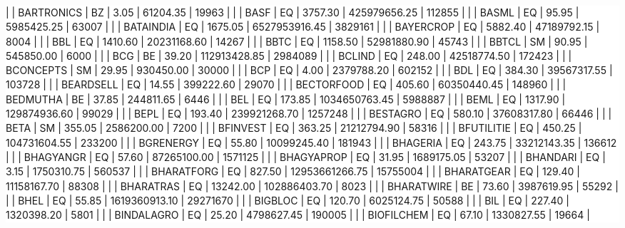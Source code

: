 |  | BARTRONICS | BZ | 3.05 | 61204.35 | 19963 |
|  | BASF | EQ | 3757.30 | 425979656.25 | 112855 |
|  | BASML | EQ | 95.95 | 5985425.25 | 63007 |
|  | BATAINDIA | EQ | 1675.05 | 6527953916.45 | 3829161 |
|  | BAYERCROP | EQ | 5882.40 | 47189792.15 | 8004 |
|  | BBL | EQ | 1410.60 | 20231168.60 | 14267 |
|  | BBTC | EQ | 1158.50 | 52981880.90 | 45743 |
|  | BBTCL | SM | 90.95 | 545850.00 | 6000 |
|  | BCG | BE | 39.20 | 112913428.85 | 2984089 |
|  | BCLIND | EQ | 248.00 | 42518774.50 | 172423 |
|  | BCONCEPTS | SM | 29.95 | 930450.00 | 30000 |
|  | BCP | EQ | 4.00 | 2379788.20 | 602152 |
|  | BDL | EQ | 384.30 | 39567317.55 | 103728 |
|  | BEARDSELL | EQ | 14.55 | 399222.60 | 29070 |
|  | BECTORFOOD | EQ | 405.60 | 60350440.45 | 148960 |
|  | BEDMUTHA | BE | 37.85 | 244811.65 | 6446 |
|  | BEL | EQ | 173.85 | 1034650763.45 | 5988887 |
|  | BEML | EQ | 1317.90 | 129874936.60 | 99029 |
|  | BEPL | EQ | 193.40 | 239921268.70 | 1257248 |
|  | BESTAGRO | EQ | 580.10 | 37608317.80 | 66446 |
|  | BETA | SM | 355.05 | 2586200.00 | 7200 |
|  | BFINVEST | EQ | 363.25 | 21212794.90 | 58316 |
|  | BFUTILITIE | EQ | 450.25 | 104731604.55 | 233200 |
|  | BGRENERGY | EQ | 55.80 | 10099245.40 | 181943 |
|  | BHAGERIA | EQ | 243.75 | 33212143.35 | 136612 |
|  | BHAGYANGR | EQ | 57.60 | 87265100.00 | 1571125 |
|  | BHAGYAPROP | EQ | 31.95 | 1689175.05 | 53207 |
|  | BHANDARI | EQ | 3.15 | 1750310.75 | 560537 |
|  | BHARATFORG | EQ | 827.50 | 12953661266.75 | 15755004 |
|  | BHARATGEAR | EQ | 129.40 | 11158167.70 | 88308 |
|  | BHARATRAS | EQ | 13242.00 | 102886403.70 | 8023 |
|  | BHARATWIRE | BE | 73.60 | 3987619.95 | 55292 |
|  | BHEL | EQ | 55.85 | 1619360913.10 | 29271670 |
|  | BIGBLOC | EQ | 120.70 | 6025124.75 | 50588 |
|  | BIL | EQ | 227.40 | 1320398.20 | 5801 |
|  | BINDALAGRO | EQ | 25.20 | 4798627.45 | 190005 |
|  | BIOFILCHEM | EQ | 67.10 | 1330827.55 | 19664 |